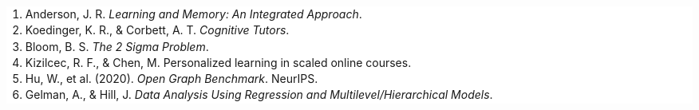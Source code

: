 1. Anderson, J. R. *Learning and Memory: An Integrated Approach*.
2. Koedinger, K. R., & Corbett, A. T. *Cognitive Tutors*.
3. Bloom, B. S. *The 2 Sigma Problem*.
4. Kizilcec, R. F., & Chen, M. Personalized learning in scaled online courses.
5. Hu, W., et al. (2020). *Open Graph Benchmark*. NeurIPS.
6. Gelman, A., & Hill, J. *Data Analysis Using Regression and Multilevel/Hierarchical Models*.

